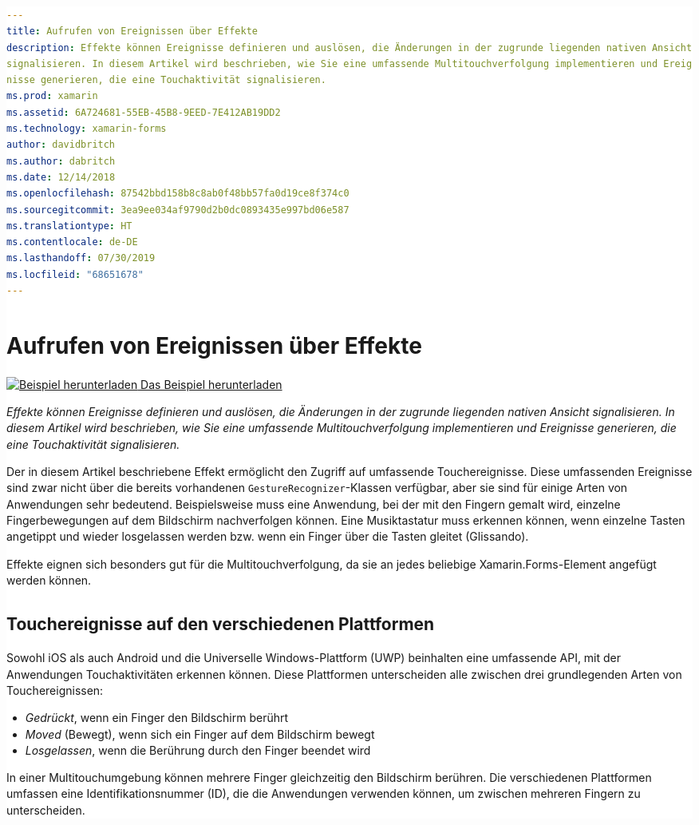 ```yaml
---
title: Aufrufen von Ereignissen über Effekte
description: Effekte können Ereignisse definieren und auslösen, die Änderungen in der zugrunde liegenden nativen Ansicht signalisieren. In diesem Artikel wird beschrieben, wie Sie eine umfassende Multitouchverfolgung implementieren und Ereignisse generieren, die eine Touchaktivität signalisieren.
ms.prod: xamarin
ms.assetid: 6A724681-55EB-45B8-9EED-7E412AB19DD2
ms.technology: xamarin-forms
author: davidbritch
ms.author: dabritch
ms.date: 12/14/2018
ms.openlocfilehash: 87542bbd158b8c8ab0f48bb57fa0d19ce8f374c0
ms.sourcegitcommit: 3ea9ee034af9790d2b0dc0893435e997bd06e587
ms.translationtype: HT
ms.contentlocale: de-DE
ms.lasthandoff: 07/30/2019
ms.locfileid: "68651678"
---
```

# <a name="invoking-events-from-effects"></a>Aufrufen von Ereignissen über Effekte

[![Beispiel herunterladen](~/media/shared/download.png) Das Beispiel herunterladen](https://docs.microsoft.com/samples/xamarin/xamarin-forms-samples/effects-touchtrackingeffect/)

_Effekte können Ereignisse definieren und auslösen, die Änderungen in der zugrunde liegenden nativen Ansicht signalisieren. In diesem Artikel wird beschrieben, wie Sie eine umfassende Multitouchverfolgung implementieren und Ereignisse generieren, die eine Touchaktivität signalisieren._

Der in diesem Artikel beschriebene Effekt ermöglicht den Zugriff auf umfassende Touchereignisse. Diese umfassenden Ereignisse sind zwar nicht über die bereits vorhandenen `GestureRecognizer`-Klassen verfügbar, aber sie sind für einige Arten von Anwendungen sehr bedeutend. Beispielsweise muss eine Anwendung, bei der mit den Fingern gemalt wird, einzelne Fingerbewegungen auf dem Bildschirm nachverfolgen können. Eine Musiktastatur muss erkennen können, wenn einzelne Tasten angetippt und wieder losgelassen werden bzw. wenn ein Finger über die Tasten gleitet (Glissando).

Effekte eignen sich besonders gut für die Multitouchverfolgung, da sie an jedes beliebige Xamarin.Forms-Element angefügt werden können.

## <a name="platform-touch-events"></a>Touchereignisse auf den verschiedenen Plattformen

Sowohl iOS als auch Android und die Universelle Windows-Plattform (UWP) beinhalten eine umfassende API, mit der Anwendungen Touchaktivitäten erkennen können. Diese Plattformen unterscheiden alle zwischen drei grundlegenden Arten von Touchereignissen:

- *Gedrückt*, wenn ein Finger den Bildschirm berührt
- *Moved* (Bewegt), wenn sich ein Finger auf dem Bildschirm bewegt
- *Losgelassen*, wenn die Berührung durch den Finger beendet wird

In einer Multitouchumgebung können mehrere Finger gleichzeitig den Bildschirm berühren. Die verschiedenen Plattformen umfassen eine Identifikationsnummer (ID), die die Anwendungen verwenden können, um zwischen mehreren Fingern zu unterscheiden.

